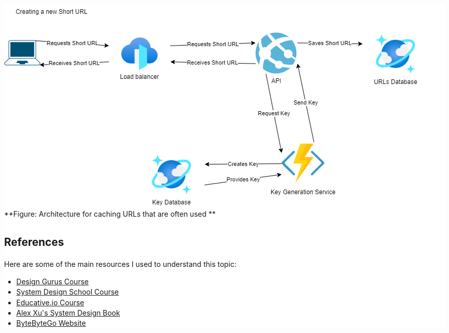 ![Caching frequently used URLs](..\assets\diagrams\2024-06-09-Working-with-clients-to-design-systems-in-Azure-URL-Shortener\2.png)
**Figure: Architecture for caching URLs that are often used **

## References
Here are some of the main resources I used to understand this topic:
- [Design Gurus Course](https://www.designgurus.io/course-play/grokking-the-system-design-interview/doc/638c0b5dac93e7ae59a1af6b)
- [System Design School Course](https://systemdesignschool.io/problems/url-shortener/solution)
- [Educative.io Course](https://www.educative.io/courses/grokking-modern-system-design-interview-for-engineers-managers/design-and-deployment-of-tinyurl)
- [Alex Xu's System Design Book](https://www.amazon.com.au/System-Design-Interview-insiders-Second/dp/B08CMF2CQF0)
- [ByteByteGo Website](https://bytebytego.com/)
